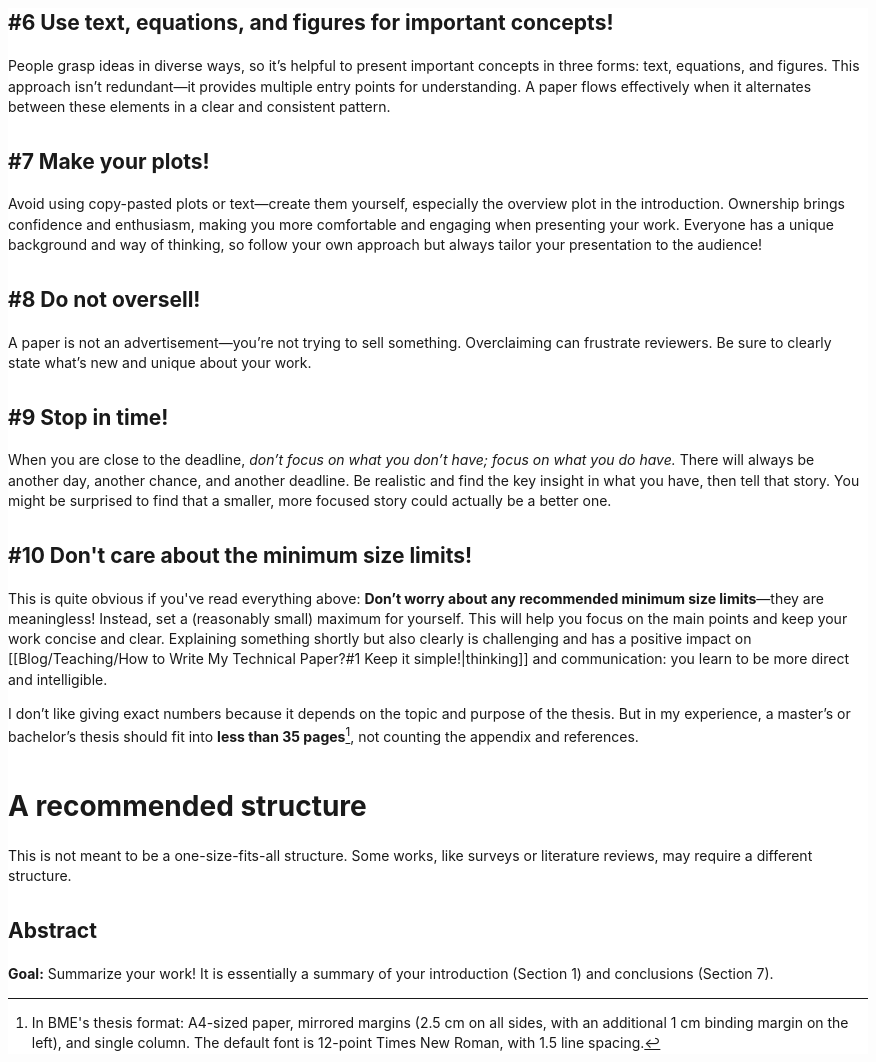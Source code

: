 ## #6 Use text, equations, and figures for important concepts!

People grasp ideas in diverse ways, so it’s helpful to present important concepts in three forms: text, equations, and figures. This approach isn’t redundant—it provides multiple entry points for understanding. A paper flows effectively when it alternates between these elements in a clear and consistent pattern.

## #7 Make your plots!

Avoid using copy-pasted plots or text—create them yourself, especially the overview plot in the introduction. Ownership brings confidence and enthusiasm, making you more comfortable and engaging when presenting your work. Everyone has a unique background and way of thinking, so follow your own approach but always tailor your presentation to the audience!   

## #8 Do not oversell!

A paper is not an advertisement—you’re not trying to sell something. Overclaiming can frustrate reviewers. Be sure to clearly state what’s new and unique about your work.

## #9 Stop in time!

When you are close to the deadline, *don’t focus on what you don’t have; focus on what you do have.* There will always be another day, another chance, and another deadline. Be realistic and find the key insight in what you have, then tell that story. You might be surprised to find that a smaller, more focused story could actually be a better one.

## #10 Don't care about the minimum size limits! 

This is quite obvious if you've read everything above: **Don’t worry about any recommended minimum size limits**—they are meaningless! Instead, set a (reasonably small) maximum for yourself. This will help you focus on the main points and keep your work concise and clear. Explaining something shortly but also clearly is challenging and has a positive impact on [[Blog/Teaching/How to Write My Technical Paper?#1 Keep it simple!\|thinking]] and communication: you learn to be more direct and intelligible.

I don’t like giving exact numbers because it depends on the topic and purpose of the thesis. But in my experience, a master’s or bachelor’s thesis should fit into **less than 35 pages**[^1], not counting the appendix and references.

# A recommended structure

This is not meant to be a one-size-fits-all structure. Some works, like surveys or literature reviews, may require a different structure. 
## Abstract

**Goal:** Summarize your work! It is essentially a summary of your introduction (Section 1) and conclusions (Section 7).


[^1]: In BME's thesis format: A4-sized paper, mirrored margins (2.5 cm on all sides, with an additional 1 cm binding margin on the left), and single column. The default font is 12-point Times New Roman, with 1.5 line spacing.